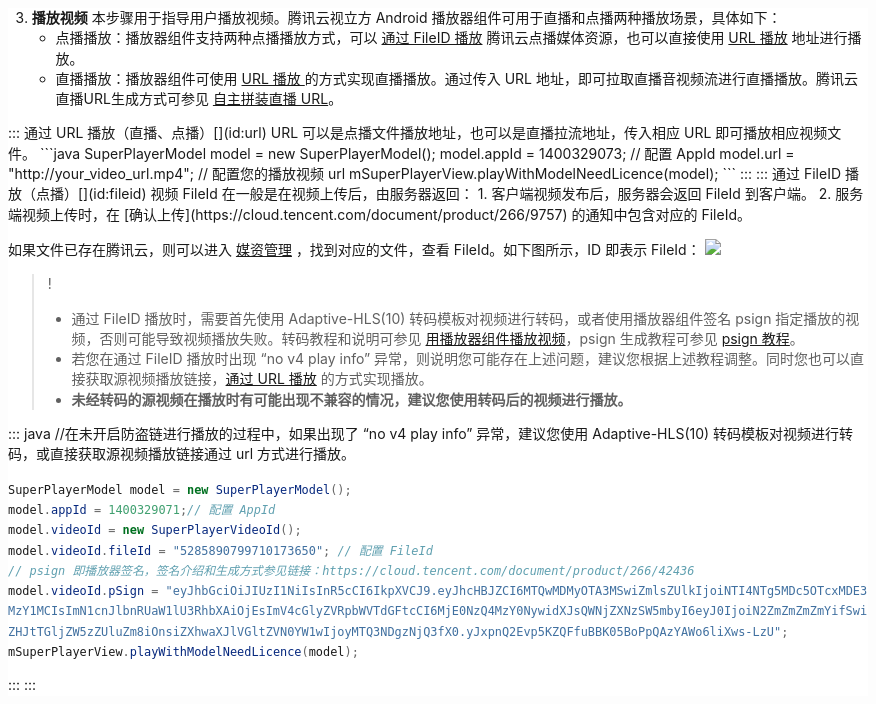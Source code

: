 3. **播放视频**[](id:playe)
本步骤用于指导用户播放视频。腾讯云视立方 Android 播放器组件可用于直播和点播两种播放场景，具体如下：
	- 点播播放：播放器组件支持两种点播播放方式，可以 [通过 FileID 播放](#fileid) 腾讯云点播媒体资源，也可以直接使用 [URL 播放](#url) 地址进行播放。
	- 直播播放：播放器组件可使用 [URL 播放 ](#url)的方式实现直播播放。通过传入 URL 地址，即可拉取直播音视频流进行直播播放。腾讯云直播URL生成方式可参见 [自主拼装直播 URL](https://cloud.tencent.com/document/product/267/32720)。
<dx-tabs>
::: 通过 URL 播放（直播、点播）[](id:url)
URL 可以是点播文件播放地址，也可以是直播拉流地址，传入相应 URL 即可播放相应视频文件。
```java
SuperPlayerModel model = new SuperPlayerModel();
model.appId = 1400329073; // 配置 AppId
model.url = "http://your_video_url.mp4";   // 配置您的播放视频 url
mSuperPlayerView.playWithModelNeedLicence(model);
```
:::
::: 通过 FileID 播放（点播）[](id:fileid)
视频 FileId 在一般是在视频上传后，由服务器返回：
1. 客户端视频发布后，服务器会返回 FileId 到客户端。
2. 服务端视频上传时，在 [确认上传](https://cloud.tencent.com/document/product/266/9757) 的通知中包含对应的 FileId。

如果文件已存在腾讯云，则可以进入 [媒资管理](https://console.cloud.tencent.com/vod/media) ，找到对应的文件，查看 FileId。如下图所示，ID 即表示 FileId：
![](https://main.qcloudimg.com/raw/1a3677d5fe618227a117d7502be42793.png)
>!
>- 通过 FileID 播放时，需要首先使用 Adaptive-HLS(10) 转码模板对视频进行转码，或者使用播放器组件签名 psign 指定播放的视频，否则可能导致视频播放失败。转码教程和说明可参见 [用播放器组件播放视频](https://cloud.tencent.com/document/product/266/46217)，psign 生成教程可参见 [psign 教程](https://cloud.tencent.com/document/product/266/42436)。
>- 若您在通过 FileID 播放时出现 “no v4 play info” 异常，则说明您可能存在上述问题，建议您根据上述教程调整。同时您也可以直接获取源视频播放链接，[通过 URL 播放](#url) 的方式实现播放。
>- **未经转码的源视频在播放时有可能出现不兼容的情况，建议您使用转码后的视频进行播放。**
<dx-codeblock>
:::  java
//在未开启防盗链进行播放的过程中，如果出现了 “no v4 play info” 异常，建议您使用 Adaptive-HLS(10) 转码模板对视频进行转码，或直接获取源视频播放链接通过 url 方式进行播放。

```java
SuperPlayerModel model = new SuperPlayerModel();
model.appId = 1400329071;// 配置 AppId
model.videoId = new SuperPlayerVideoId();
model.videoId.fileId = "5285890799710173650"; // 配置 FileId
// psign 即播放器签名，签名介绍和生成方式参见链接：https://cloud.tencent.com/document/product/266/42436
model.videoId.pSign = "eyJhbGciOiJIUzI1NiIsInR5cCI6IkpXVCJ9.eyJhcHBJZCI6MTQwMDMyOTA3MSwiZmlsZUlkIjoiNTI4NTg5MDc5OTcxMDE3MzY1MCIsImN1cnJlbnRUaW1lU3RhbXAiOjEsImV4cGlyZVRpbWVTdGFtcCI6MjE0NzQ4MzY0NywidXJsQWNjZXNzSW5mbyI6eyJ0IjoiN2ZmZmZmZmYifSwiZHJtTGljZW5zZUluZm8iOnsiZXhwaXJlVGltZVN0YW1wIjoyMTQ3NDgzNjQ3fX0.yJxpnQ2Evp5KZQFfuBBK05BoPpQAzYAWo6liXws-LzU";
mSuperPlayerView.playWithModelNeedLicence(model);
```

:::
</dx-codeblock>
:::
</dx-tabs>
